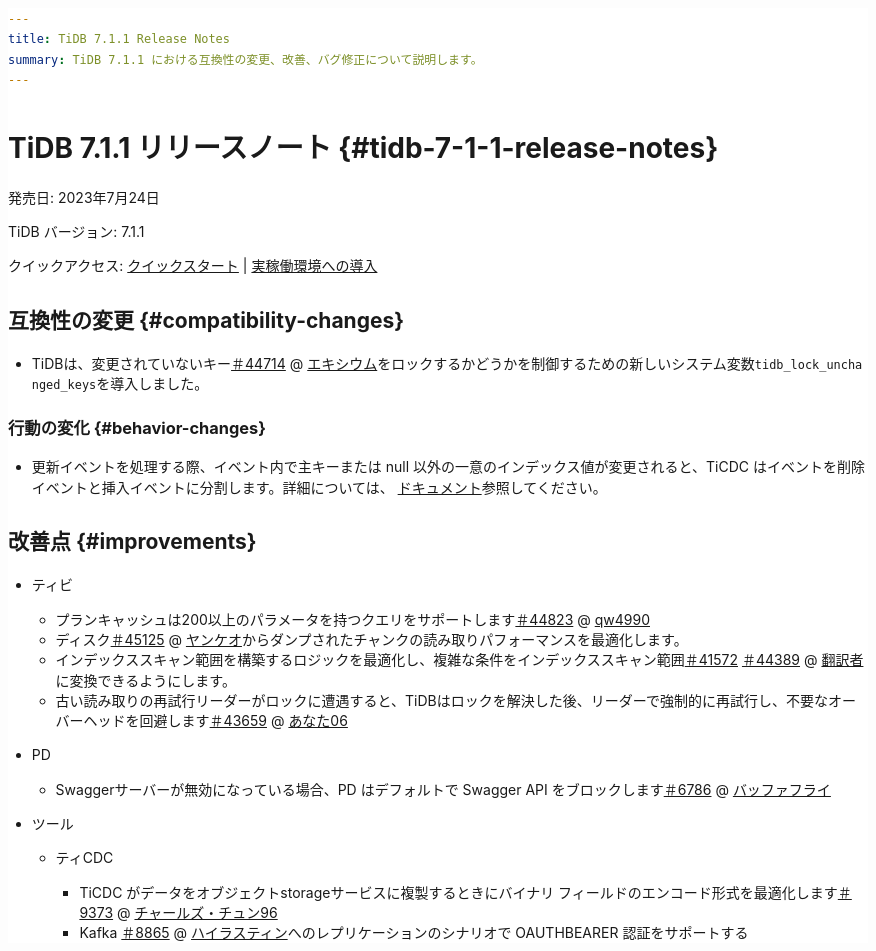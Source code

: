 ```yaml
---
title: TiDB 7.1.1 Release Notes
summary: TiDB 7.1.1 における互換性の変更、改善、バグ修正について説明します。
---
```


# TiDB 7.1.1 リリースノート {#tidb-7-1-1-release-notes}

発売日: 2023年7月24日

TiDB バージョン: 7.1.1

クイックアクセス: [クイックスタート](https://docs.pingcap.com/tidb/v7.1/quick-start-with-tidb) | [実稼働環境への導入](https://docs.pingcap.com/tidb/v7.1/production-deployment-using-tiup)

## 互換性の変更 {#compatibility-changes}

-   TiDBは、変更されていないキー[＃44714](https://github.com/pingcap/tidb/issues/44714) @ [エキシウム](https://github.com/ekexium)をロックするかどうかを制御するための新しいシステム変数`tidb_lock_unchanged_keys`を導入しました。

### 行動の変化 {#behavior-changes}

-   更新イベントを処理する際、イベント内で主キーまたは null 以外の一意のインデックス値が変更されると、TiCDC はイベントを削除イベントと挿入イベントに分割します。詳細については、 [ドキュメント](/ticdc/ticdc-split-update-behavior.md#transactions-containing-a-single-update-change)参照してください。

## 改善点 {#improvements}

-   ティビ

    -   プランキャッシュは200以上のパラメータを持つクエリをサポートします[＃44823](https://github.com/pingcap/tidb/issues/44823) @ [qw4990](https://github.com/qw4990)
    -   ディスク[＃45125](https://github.com/pingcap/tidb/issues/45125) @ [ヤンケオ](https://github.com/YangKeao)からダンプされたチャンクの読み取りパフォーマンスを最適化します。
    -   インデックススキャン範囲を構築するロジックを最適化し、複雑な条件をインデックススキャン範囲[＃41572](https://github.com/pingcap/tidb/issues/41572) [＃44389](https://github.com/pingcap/tidb/issues/44389) @ [翻訳者](https://github.com/xuyifangreeneyes)に変換できるようにします。
    -   古い読み取りの再試行リーダーがロックに遭遇すると、TiDBはロックを解決した後、リーダーで強制的に再試行し、不要なオーバーヘッドを回避します[＃43659](https://github.com/pingcap/tidb/issues/43659) @ [あなた06](https://github.com/you06)

-   PD

    -   Swaggerサーバーが無効になっている場合、PD はデフォルトで Swagger API をブロックします[＃6786](https://github.com/tikv/pd/issues/6786) @ [バッファフライ](https://github.com/bufferflies)

-   ツール

    -   ティCDC

        -   TiCDC がデータをオブジェクトstorageサービスに複製するときにバイナリ フィールドのエンコード形式を最適化します[＃9373](https://github.com/pingcap/tiflow/issues/9373) @ [チャールズ・チュン96](https://github.com/CharlesCheung96)
        -   Kafka [＃8865](https://github.com/pingcap/tiflow/issues/8865) @ [ハイラスティン](https://github.com/Rustin170506)へのレプリケーションのシナリオで OAUTHBEARER 認証をサポートする
